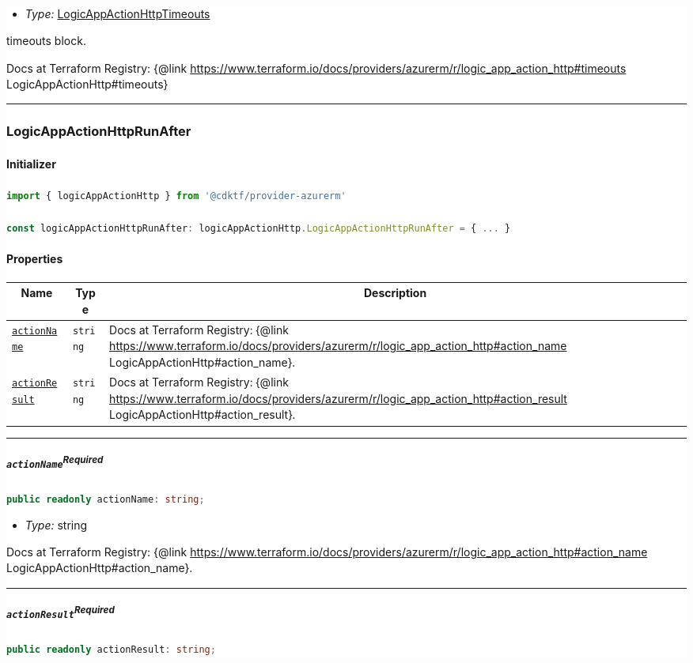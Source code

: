 - *Type:* <a href="#@cdktf/provider-azurerm.logicAppActionHttp.LogicAppActionHttpTimeouts">LogicAppActionHttpTimeouts</a>

timeouts block.

Docs at Terraform Registry: {@link https://www.terraform.io/docs/providers/azurerm/r/logic_app_action_http#timeouts LogicAppActionHttp#timeouts}

---

### LogicAppActionHttpRunAfter <a name="LogicAppActionHttpRunAfter" id="@cdktf/provider-azurerm.logicAppActionHttp.LogicAppActionHttpRunAfter"></a>

#### Initializer <a name="Initializer" id="@cdktf/provider-azurerm.logicAppActionHttp.LogicAppActionHttpRunAfter.Initializer"></a>

```typescript
import { logicAppActionHttp } from '@cdktf/provider-azurerm'

const logicAppActionHttpRunAfter: logicAppActionHttp.LogicAppActionHttpRunAfter = { ... }
```

#### Properties <a name="Properties" id="Properties"></a>

| **Name** | **Type** | **Description** |
| --- | --- | --- |
| <code><a href="#@cdktf/provider-azurerm.logicAppActionHttp.LogicAppActionHttpRunAfter.property.actionName">actionName</a></code> | <code>string</code> | Docs at Terraform Registry: {@link https://www.terraform.io/docs/providers/azurerm/r/logic_app_action_http#action_name LogicAppActionHttp#action_name}. |
| <code><a href="#@cdktf/provider-azurerm.logicAppActionHttp.LogicAppActionHttpRunAfter.property.actionResult">actionResult</a></code> | <code>string</code> | Docs at Terraform Registry: {@link https://www.terraform.io/docs/providers/azurerm/r/logic_app_action_http#action_result LogicAppActionHttp#action_result}. |

---

##### `actionName`<sup>Required</sup> <a name="actionName" id="@cdktf/provider-azurerm.logicAppActionHttp.LogicAppActionHttpRunAfter.property.actionName"></a>

```typescript
public readonly actionName: string;
```

- *Type:* string

Docs at Terraform Registry: {@link https://www.terraform.io/docs/providers/azurerm/r/logic_app_action_http#action_name LogicAppActionHttp#action_name}.

---

##### `actionResult`<sup>Required</sup> <a name="actionResult" id="@cdktf/provider-azurerm.logicAppActionHttp.LogicAppActionHttpRunAfter.property.actionResult"></a>

```typescript
public readonly actionResult: string;
```
